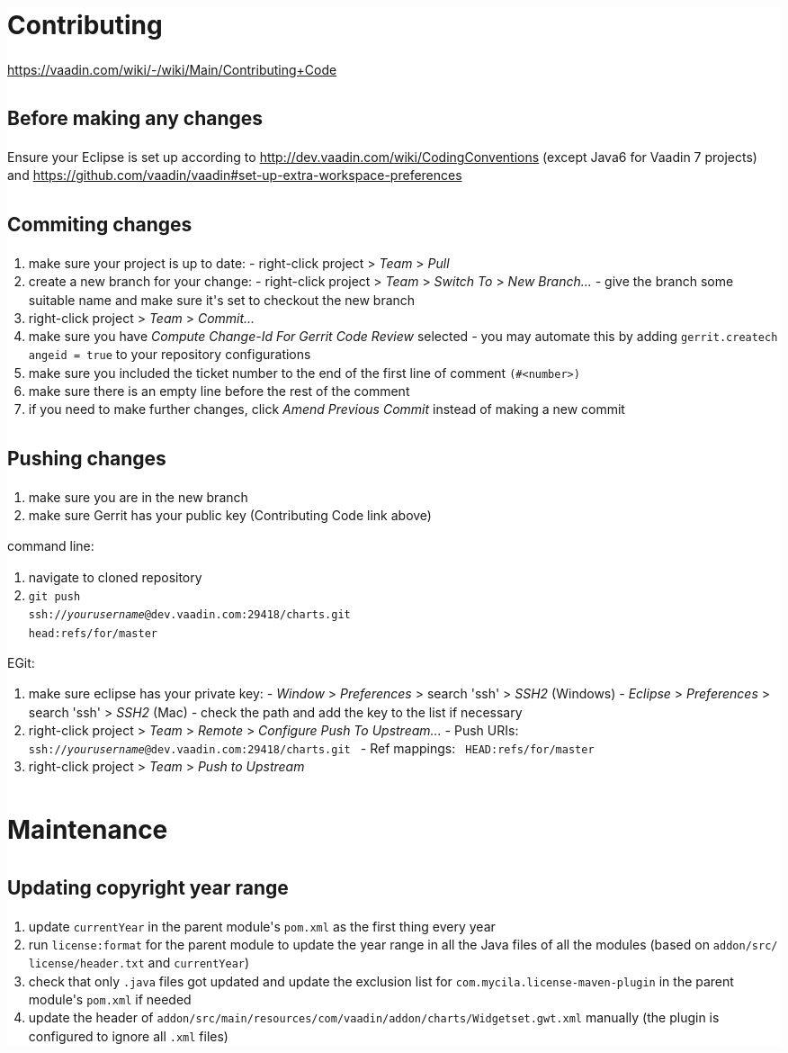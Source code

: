 
Contributing
=====
https://vaadin.com/wiki/-/wiki/Main/Contributing+Code

Before making any changes
-----
Ensure your Eclipse is set up according to http://dev.vaadin.com/wiki/CodingConventions (except Java6 for Vaadin 7 projects) and https://github.com/vaadin/vaadin#set-up-extra-workspace-preferences

Commiting changes
-----
1. make sure your project is up to date:
    *-* right-click project > *Team* > *Pull*
1. create a new branch for your change:
    *-* right-click project > *Team* > *Switch To* > *New Branch...*
    *-* give the branch some suitable name and make sure it's set to checkout the new branch
1. right-click project > *Team* > *Commit...*
1. make sure you have *Compute Change-Id For Gerrit Code Review* selected
    *-* you may automate this by adding <code>gerrit.createchangeid = true</code> to your repository configurations
1. make sure you included the ticket number to the end of the first line of comment ``(#<number>)``
1. make sure there is an empty line before the rest of the comment
1. if you need to make further changes, click *Amend Previous Commit* instead of making a new commit

Pushing changes
-----
1. make sure you are in the new branch
1. make sure Gerrit has your public key (Contributing Code link above)

command line:

1. navigate to cloned repository
1. <code>git push ssh://<i>yourusername</i>@dev.vaadin.com:29418/charts.git head:refs/for/master </code>

EGit:

1. make sure eclipse has your private key:
    *-* *Window* > *Preferences* > search 'ssh' > *SSH2* (Windows)
    *-* *Eclipse* > *Preferences* > search 'ssh' > *SSH2* (Mac)
    *-* check the path and add the key to the list if necessary
1. right-click project > *Team* > *Remote* > *Configure Push To Upstream...*
    *-* Push URIs: <code> ssh://<i>yourusername</i>@dev.vaadin.com:29418/charts.git </code>
    *-* Ref mappings: <code> HEAD:refs/for/master </code>
1. right-click project > *Team* > *Push to Upstream*

Maintenance
=====

Updating copyright year range
-----
1. update <code>currentYear</code> in the parent module's <code>pom.xml</code> as the first thing every year
1. run <code>license:format</code> for the parent module to update the year range in all the Java files of all the modules (based on <code>addon/src/license/header.txt</code> and <code>currentYear</code>)
1. check that only <code>.java</code> files got updated and update the exclusion list for <code>com.mycila.license-maven-plugin</code> in the parent module's <code>pom.xml</code> if needed
1. update the header of <code>addon/src/main/resources/com/vaadin/addon/charts/Widgetset.gwt.xml</code> manually (the plugin is configured to ignore all <code>.xml</code> files)
